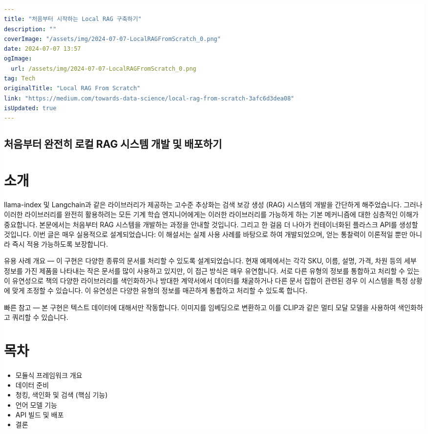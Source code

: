 ```yaml
---
title: "처음부터 시작하는 Local RAG 구축하기"
description: ""
coverImage: "/assets/img/2024-07-07-LocalRAGFromScratch_0.png"
date: 2024-07-07 13:57
ogImage:
  url: /assets/img/2024-07-07-LocalRAGFromScratch_0.png
tag: Tech
originalTitle: "Local RAG From Scratch"
link: "https://medium.com/towards-data-science/local-rag-from-scratch-3afc6d3dea08"
isUpdated: true
---
```


## 처음부터 완전히 로컬 RAG 시스템 개발 및 배포하기

# 소개

llama-index 및 Langchain과 같은 라이브러리가 제공하는 고수준 추상화는 검색 보강 생성 (RAG) 시스템의 개발을 간단하게 해주었습니다. 그러나 이러한 라이브러리를 완전히 활용하려는 모든 기계 학습 엔지니어에게는 이러한 라이브러리를 가능하게 하는 기본 메커니즘에 대한 심층적인 이해가 중요합니다. 본문에서는 처음부터 RAG 시스템을 개발하는 과정을 안내할 것입니다. 그리고 한 걸음 더 나아가 컨테이너화된 플라스크 API를 생성할 것입니다. 이번 글은 매우 실용적으로 설계되었습니다: 이 해설서는 실제 사용 사례를 바탕으로 하여 개발되었으며, 얻는 통찰력이 이론적일 뿐만 아니라 즉시 적용 가능하도록 보장합니다.

유용 사례 개요 — 이 구현은 다양한 종류의 문서를 처리할 수 있도록 설계되었습니다. 현재 예제에서는 각각 SKU, 이름, 설명, 가격, 차원 등의 세부 정보를 가진 제품을 나타내는 작은 문서를 많이 사용하고 있지만, 이 접근 방식은 매우 유연합니다. 서로 다른 유형의 정보를 통합하고 처리할 수 있는 이 유연성으로 책의 다양한 라이브러리를 색인화하거나 방대한 계약서에서 데이터를 채굴하거나 다른 문서 집합이 관련된 경우 이 시스템을 특정 상황에 맞게 조정할 수 있습니다. 이 유연성은 다양한 유형의 정보를 매끈하게 통합하고 처리할 수 있도록 합니다.



<ins class="adsbygoogle"
     style="display:block"
     data-ad-client="ca-pub-4877378276818686"
     data-ad-slot="1898504329"
     data-ad-format="auto"
     data-full-width-responsive="true"></ins>

<script>
     (adsbygoogle = window.adsbygoogle || []).push({});
</script>

빠른 참고 — 본 구현은 텍스트 데이터에 대해서만 작동합니다. 이미지를 임베딩으로 변환하고 이를 CLIP과 같은 멀티 모달 모델을 사용하여 색인화하고 쿼리할 수 있습니다.

# 목차

- 모듈식 프레임워크 개요
- 데이터 준비
- 청킹, 색인화 및 검색 (핵심 기능)
- 언어 모델 기능
- API 빌드 및 배포
- 결론
